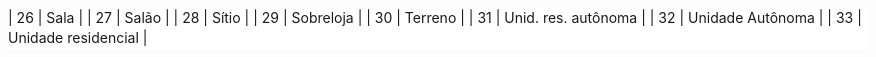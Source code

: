 |     26 | Sala                |
|     27 | Salão               |
|     28 | Sítio               |
|     29 | Sobreloja           |
|     30 | Terreno             |
|     31 | Unid. res. autônoma |
|     32 | Unidade Autônoma    |
|     33 | Unidade residencial |
